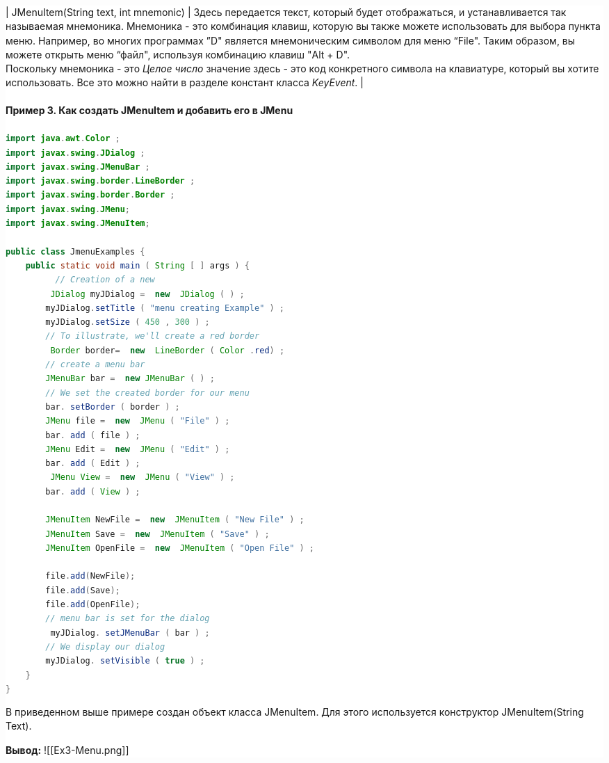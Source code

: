 | JMenuItem(String text, int mnemonic) | Здесь передается текст, который будет отображаться, и устанавливается так называемая мнемоника. Мнемоника - это комбинация клавиш, которую вы также можете использовать для выбора пункта меню. Например, во многих программах ”D" является мнемоническим символом для меню “File". Таким образом, вы можете открыть меню “файл", используя комбинацию клавиш "Alt + D".  <br>Поскольку мнемоника - это _Целое число_ значение здесь - это код конкретного символа на клавиатуре, который вы хотите использовать. Все это можно найти в разделе констант класса _KeyEvent_. |

#### Пример 3. Как создать JMenuItem и добавить его в JMenu

```java
import java.awt.Color ; 
import javax.swing.JDialog ; 
import javax.swing.JMenuBar ; 
import javax.swing.border.LineBorder ; 
import javax.swing.border.Border ;
import javax.swing.JMenu;
import javax.swing.JMenuItem;
 
public class JmenuExamples {
    public static void main ( String [ ] args ) {
          // Creation of a new 
         JDialog myJDialog =  new  JDialog ( ) ; 
        myJDialog.setTitle ( "menu creating Example" ) ; 
        myJDialog.setSize ( 450 , 300 ) ; 
        // To illustrate, we'll create a red border
         Border border=  new  LineBorder ( Color .red) ; 
        // create a menu bar 
        JMenuBar bar =  new JMenuBar ( ) ; 
        // We set the created border for our menu 
        bar. setBorder ( border ) ; 
        JMenu file =  new  JMenu ( "File" ) ;
        bar. add ( file ) ; 
        JMenu Edit =  new  JMenu ( "Edit" ) ;
        bar. add ( Edit ) ; 
         JMenu View =  new  JMenu ( "View" ) ;
        bar. add ( View ) ; 
        
        JMenuItem NewFile =  new  JMenuItem ( "New File" ) ;
        JMenuItem Save =  new  JMenuItem ( "Save" ) ;
        JMenuItem OpenFile =  new  JMenuItem ( "Open File" ) ;
        
        file.add(NewFile);
        file.add(Save);
        file.add(OpenFile);
        // menu bar is set for the dialog
         myJDialog. setJMenuBar ( bar ) ; 
        // We display our dialog 
        myJDialog. setVisible ( true ) ; 
    } 
}
```
В приведенном выше примере создан объект класса JMenuItem. Для этого используется конструктор JMenuItem(String Text).

**Вывод:**
![[Ex3-Menu.png]]
